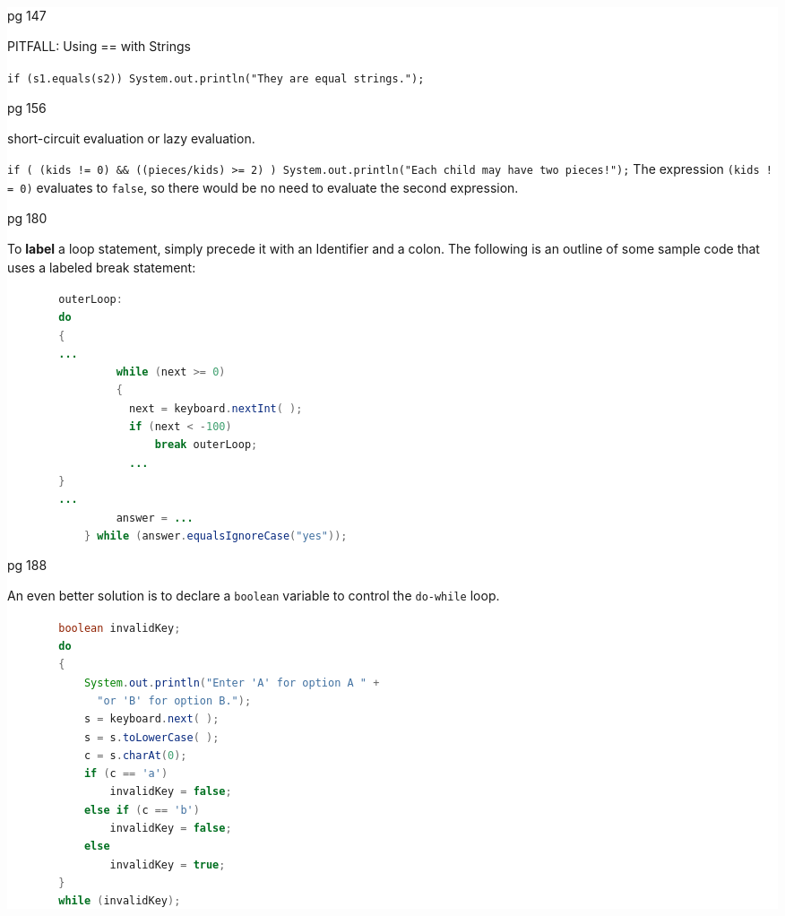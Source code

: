 pg 147

PITFALL: Using == with Strings

`if (s1.equals(s2))
        System.out.println("They are equal strings.");`

pg 156

short-circuit evaluation or lazy evaluation.

`if ( (kids != 0) && ((pieces/kids) >= 2) )
        System.out.println("Each child may have two pieces!");`
The expression `(kids != 0)` evaluates to `false`, so there would be no need to 
evaluate the second expression. 

pg 180

To **label** a loop statement, simply precede it with an Identifier and a colon. The
following is an outline of some sample code that uses a labeled break statement:
``` java
        outerLoop:
        do
        {
        ...
                 while (next >= 0)
                 {
                   next = keyboard.nextInt( );
                   if (next < -100)
                       break outerLoop;
                   ...
        }
        ...
                 answer = ...
            } while (answer.equalsIgnoreCase("yes"));
```

pg 188

An even better solution is to declare a `boolean` variable to control the `do-while` loop.
``` java
        boolean invalidKey;
        do
        {
            System.out.println("Enter 'A' for option A " +
              "or 'B' for option B.");
            s = keyboard.next( );
            s = s.toLowerCase( );
            c = s.charAt(0);
            if (c == 'a')
                invalidKey = false;
            else if (c == 'b')
                invalidKey = false;
            else
                invalidKey = true;
        }
        while (invalidKey);
```
